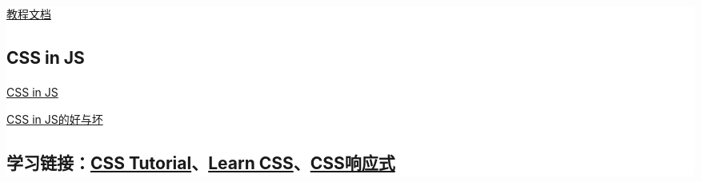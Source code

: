 [教程文档](https://doc.houdunren.com/%E7%B3%BB%E7%BB%9F%E8%AF%BE%E7%A8%8B/css/14%20%E5%B8%A7%E5%8A%A8%E7%94%BB.html)





## CSS in JS

[CSS in JS](https://www.ruanyifeng.com/blog/2017/04/css\_in\_js.html)

[CSS in JS的好与坏](https://zhuanlan.zhihu.com/p/103522819)



## 学习链接：[CSS Tutorial](https://www.w3schools.com/css/default.asp)、[Learn CSS](https://web.dev/learn/css/)、[CSS响应式](https://web.dev/learn/design/)

